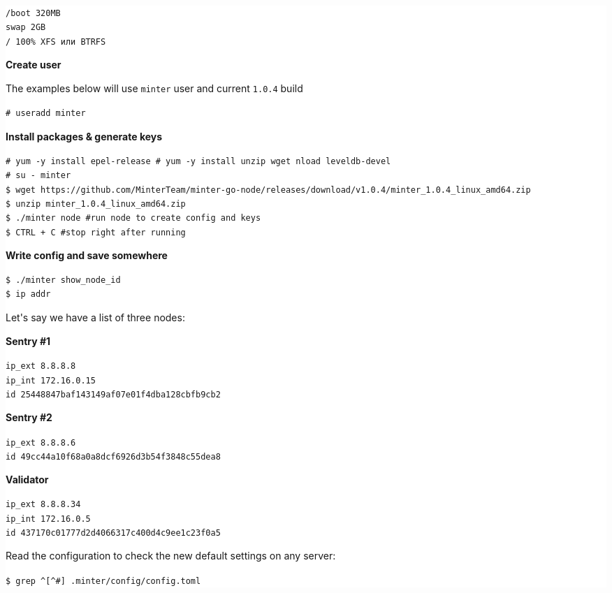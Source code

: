 ```
/boot 320MB
swap 2GB
/ 100% XFS или BTRFS
```

**Create user**

The examples below will use `minter` user and current `1.0.4` build 

```
# useradd minter
```


**Install packages & generate keys**

```
# yum -y install epel-release # yum -y install unzip wget nload leveldb-devel
# su - minter
$ wget https://github.com/MinterTeam/minter-go-node/releases/download/v1.0.4/minter_1.0.4_linux_amd64.zip
$ unzip minter_1.0.4_linux_amd64.zip
$ ./minter node #run node to create config and keys
$ CTRL + C #stop right after running
```

**Write config and save somewhere**

```
$ ./minter show_node_id
$ ip addr
```

Let's say we have a list of three nodes:

**Sentry #1**

```
ip_ext 8.8.8.8
ip_int 172.16.0.15
id 25448847baf143149af07e01f4dba128cbfb9cb2
```

**Sentry #2**

```
ip_ext 8.8.8.6
id 49cc44a10f68a0a8dcf6926d3b54f3848c55dea8
```

**Validator**

```
ip_ext 8.8.8.34
ip_int 172.16.0.5
id 437170c01777d2d4066317c400d4c9ee1c23f0a5
```

Read the configuration to check the new default settings on any server:

```
$ grep ^[^#] .minter/config/config.toml
```
